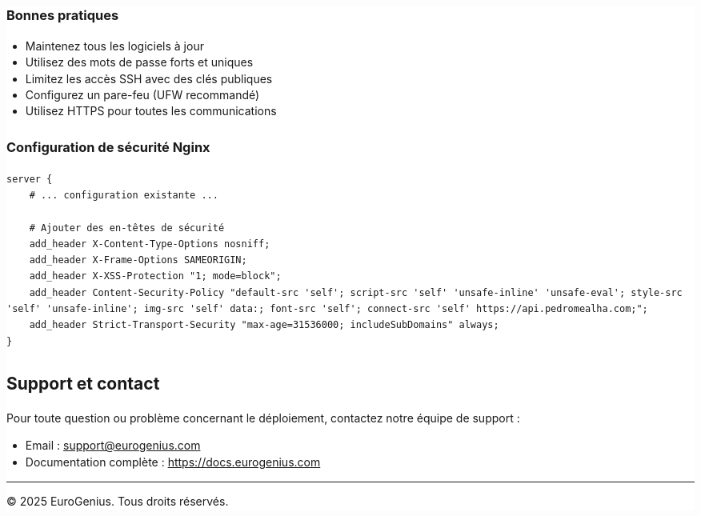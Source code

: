 ### Bonnes pratiques

- Maintenez tous les logiciels à jour
- Utilisez des mots de passe forts et uniques
- Limitez les accès SSH avec des clés publiques
- Configurez un pare-feu (UFW recommandé)
- Utilisez HTTPS pour toutes les communications

### Configuration de sécurité Nginx

```nginx
server {
    # ... configuration existante ...

    # Ajouter des en-têtes de sécurité
    add_header X-Content-Type-Options nosniff;
    add_header X-Frame-Options SAMEORIGIN;
    add_header X-XSS-Protection "1; mode=block";
    add_header Content-Security-Policy "default-src 'self'; script-src 'self' 'unsafe-inline' 'unsafe-eval'; style-src 'self' 'unsafe-inline'; img-src 'self' data:; font-src 'self'; connect-src 'self' https://api.pedromealha.com;";
    add_header Strict-Transport-Security "max-age=31536000; includeSubDomains" always;
}
```

## Support et contact

Pour toute question ou problème concernant le déploiement, contactez notre équipe de support :

- Email : support@eurogenius.com
- Documentation complète : https://docs.eurogenius.com

---

© 2025 EuroGenius. Tous droits réservés.
